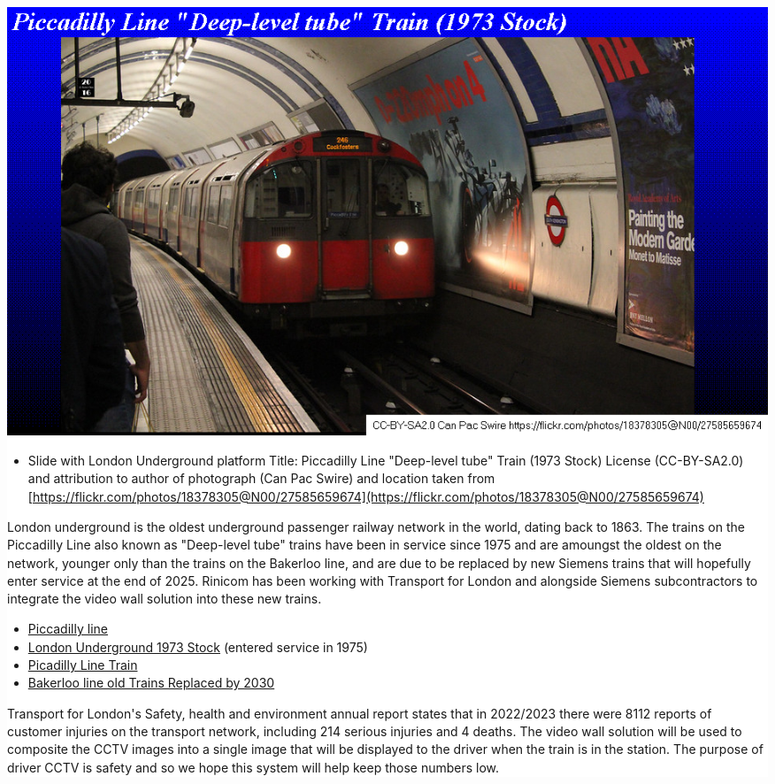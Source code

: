 ![london underground train](slides/0004.png)

* Slide with London Underground platform
  Title: Piccadilly Line "Deep-level tube" Train (1973 Stock)
  License (CC-BY-SA2.0) and attribution to author of photograph (Can Pac Swire) and location taken from [https://flickr.com/photos/18378305@N00/27585659674](https://flickr.com/photos/18378305@N00/27585659674)

London underground is the oldest underground passenger railway network in the
world, dating back to 1863. The trains on the Piccadilly Line also known as
"Deep-level tube" trains have been in service since 1975 and are amoungst the oldest on
the network, younger only than the trains on the Bakerloo line, and are due to be
replaced by new Siemens trains that will hopefully enter service at the end of
2025. Rinicom has been working with Transport for London and alongside Siemens
subcontractors to integrate the video wall solution into these new trains.

* [Piccadilly line](https://en.wikipedia.org/wiki/Piccadilly_line)
* [London Underground 1973 Stock](https://en.wikipedia.org/wiki/London_Underground_1973_Stock) (entered service in 1975)
* [Picadilly Line Train](https://flickr.com/photos/18378305@N00/27585659674)
* [Bakerloo line old Trains Replaced by 2030](https://www.standard.co.uk/news/transport/bakerloo-line-old-trains-replaced-2030-tfl-london-underground-b1185888.html)

Transport for London's Safety, health and environment annual report states that in
2022/2023 there were 8112 reports of customer injuries on the transport network,
including 214 serious injuries and 4 deaths. The video wall solution will be used
to composite the CCTV images into a single image that will be displayed to the
driver when the train is in the station. The purpose of driver CCTV is safety
and so we hope this system will help keep those numbers low.
